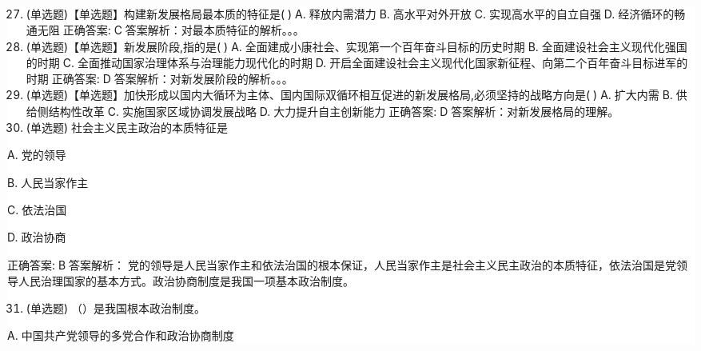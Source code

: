 27. (单选题)【单选题】构建新发展格局最本质的特征是( )
A. 释放内需潜力
B. 高水平对外开放
C. 实现高水平的自立自强
D. 经济循环的畅通无阻
正确答案: C
答案解析：对最本质特征的解析。。。
28. (单选题)【单选题】新发展阶段,指的是( )
A. 全面建成小康社会、实现第一个百年奋斗目标的历史时期
B. 全面建设社会主义现代化强国的时期
C. 全面推动国家治理体系与治理能力现代化的时期
D. 开启全面建设社会主义现代化国家新征程、向第二个百年奋斗目标进军的时期
正确答案: D
答案解析：对新发展阶段的解析。。。
29. (单选题)【单选题】加快形成以国内大循环为主体、国内国际双循环相互促进的新发展格局,必须坚持的战略方向是( )
A. 扩大内需
B. 供给侧结构性改革
C. 实施国家区域协调发展战略
D. 大力提升自主创新能力
正确答案: D
答案解析：对新发展格局的理解。
30. (单选题)
社会主义民主政治的本质特征是



A.
 党的领导



B.
人民当家作主



C.
依法治国



D.
政治协商



正确答案: B
答案解析：
党的领导是人民当家作主和依法治国的根本保证，人民当家作主是社会主义民主政治的本质特征，依法治国是党领导人民治理国家的基本方式。政治协商制度是我国一项基本政治制度。



31. (单选题)
（）是我国根本政治制度。



A.
中国共产党领导的多党合作和政治协商制度

